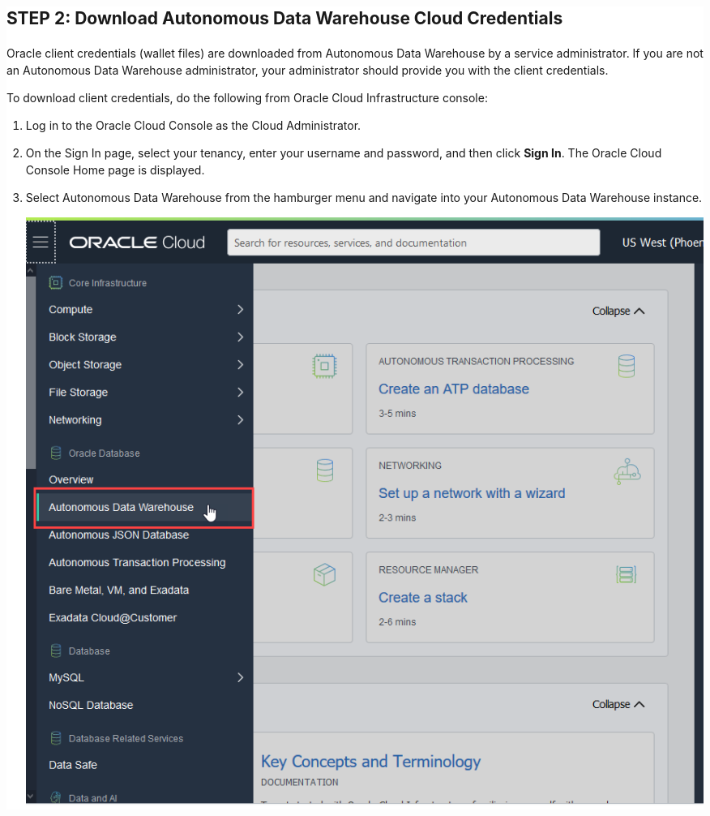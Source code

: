 ## **STEP 2**: Download Autonomous Data Warehouse Cloud Credentials

Oracle client credentials (wallet files) are downloaded from Autonomous Data Warehouse by a service administrator. If you are not an Autonomous Data Warehouse administrator, your administrator should provide you with the client credentials.

To download client credentials, do the following from Oracle Cloud Infrastructure console:

1. Log in to the Oracle Cloud Console as the Cloud Administrator.

2. On the Sign In page, select your tenancy, enter your username and password, and then click **Sign In**. The Oracle Cloud Console Home page is displayed.

3. Select Autonomous Data Warehouse from the hamburger menu and navigate into your Autonomous Data Warehouse instance.

   ![adw_hamburger.png](images/adw_hamburger.png "adw_hamburger.png")